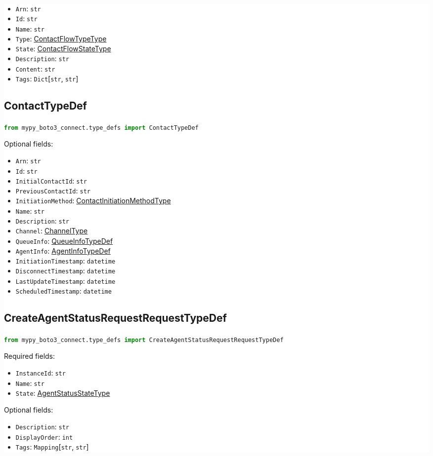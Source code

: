 - `Arn`: `str`
- `Id`: `str`
- `Name`: `str`
- `Type`: [ContactFlowTypeType](./literals.md#contactflowtypetype)
- `State`: [ContactFlowStateType](./literals.md#contactflowstatetype)
- `Description`: `str`
- `Content`: `str`
- `Tags`: `Dict`\[`str`, `str`\]

<a id="contacttypedef"></a>

## ContactTypeDef

```python
from mypy_boto3_connect.type_defs import ContactTypeDef
```

Optional fields:

- `Arn`: `str`
- `Id`: `str`
- `InitialContactId`: `str`
- `PreviousContactId`: `str`
- `InitiationMethod`:
  [ContactInitiationMethodType](./literals.md#contactinitiationmethodtype)
- `Name`: `str`
- `Description`: `str`
- `Channel`: [ChannelType](./literals.md#channeltype)
- `QueueInfo`: [QueueInfoTypeDef](./type_defs.md#queueinfotypedef)
- `AgentInfo`: [AgentInfoTypeDef](./type_defs.md#agentinfotypedef)
- `InitiationTimestamp`: `datetime`
- `DisconnectTimestamp`: `datetime`
- `LastUpdateTimestamp`: `datetime`
- `ScheduledTimestamp`: `datetime`

<a id="createagentstatusrequestrequesttypedef"></a>

## CreateAgentStatusRequestRequestTypeDef

```python
from mypy_boto3_connect.type_defs import CreateAgentStatusRequestRequestTypeDef
```

Required fields:

- `InstanceId`: `str`
- `Name`: `str`
- `State`: [AgentStatusStateType](./literals.md#agentstatusstatetype)

Optional fields:

- `Description`: `str`
- `DisplayOrder`: `int`
- `Tags`: `Mapping`\[`str`, `str`\]

<a id="createagentstatusresponsetypedef"></a>

